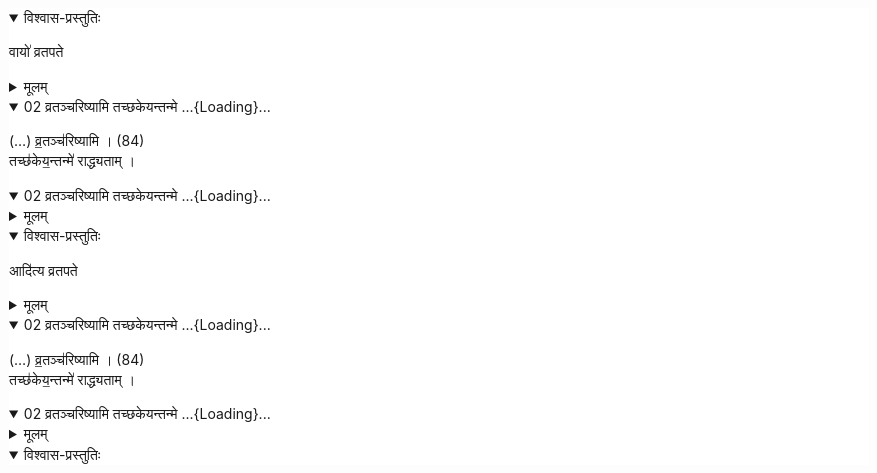 <details open><summary>विश्वास-प्रस्तुतिः</summary>

वायो॑ व्रतपते
</details>

<details><summary>मूलम्</summary></details>
<div class="js_include" newlevelforh1="4" none="" unfilled="" url="/vedAH_yajuH/taittirIyam/sArasvata-vibhAgaH/AraNyakam/yajuH/vishvAsa-prastutiH/07_pravargyAdi/84_agne_vratapate/02_vratanchariShyAmi_tachChakeyantanme.md">
<details open><summary><h9>02 व्रतञ्चरिष्यामि तच्छकेयन्तन्मे ...{Loading}...</h9></summary>

(…) व्र॒तञ्च॑रिष्यामि । (84)  
तच्छ॑केय॒न्तन्मे॑ राद्ध्यताम् ।
</details>
</div>
<div class="js_include" newlevelforh1="4" none="" unfilled="" url="/vedAH_yajuH/taittirIyam/sArasvata-vibhAgaH/AraNyakam/yajuH/sarvASh_TIkAH/07_pravargyAdi/84_agne_vratapate/02_vratanchariShyAmi_tachChakeyantanme.md">
<details open><summary><h9>02 व्रतञ्चरिष्यामि तच्छकेयन्तन्मे ...{Loading}...</h9></summary>
<details><summary>मूलम्</summary>

(…) व्र॒तञ्च॑रिष्यामि । (84)  
तच्छ॑केय॒न्तन्मे॑ राद्ध्यताम् ।
</details>
</details>
</div>
<details open><summary>विश्वास-प्रस्तुतिः</summary>

आदि॑त्य व्रतपते
</details>

<details><summary>मूलम्</summary></details>
<div class="js_include" newlevelforh1="4" none="" unfilled="" url="/vedAH_yajuH/taittirIyam/sArasvata-vibhAgaH/AraNyakam/yajuH/vishvAsa-prastutiH/07_pravargyAdi/84_agne_vratapate/02_vratanchariShyAmi_tachChakeyantanme.md">
<details open><summary><h9>02 व्रतञ्चरिष्यामि तच्छकेयन्तन्मे ...{Loading}...</h9></summary>

(…) व्र॒तञ्च॑रिष्यामि । (84)  
तच्छ॑केय॒न्तन्मे॑ राद्ध्यताम् ।
</details>
</div>
<div class="js_include" newlevelforh1="4" none="" unfilled="" url="/vedAH_yajuH/taittirIyam/sArasvata-vibhAgaH/AraNyakam/yajuH/sarvASh_TIkAH/07_pravargyAdi/84_agne_vratapate/02_vratanchariShyAmi_tachChakeyantanme.md">
<details open><summary><h9>02 व्रतञ्चरिष्यामि तच्छकेयन्तन्मे ...{Loading}...</h9></summary>
<details><summary>मूलम्</summary>

(…) व्र॒तञ्च॑रिष्यामि । (84)  
तच्छ॑केय॒न्तन्मे॑ राद्ध्यताम् ।
</details>
</details>
</div>
<details open><summary>विश्वास-प्रस्तुतिः</summary>
